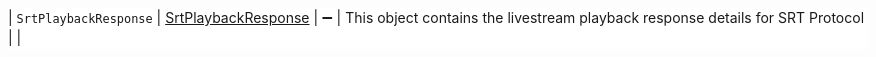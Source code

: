 | `SrtPlaybackResponse`                                                                                                                                                                                                                                                                                                                                                                    | [SrtPlaybackResponse](../../Models/Components/SrtPlaybackResponse.md)                                                                                                                                                                                                                                                                                                                    | :heavy_minus_sign:                                                                                                                                                                                                                                                                                                                                                                       | This object contains the livestream playback response details for SRT Protocol                                                                                                                                                                                                                                                                                                           |                                                                                                                                                                                                                                                                                                                                                                                          |